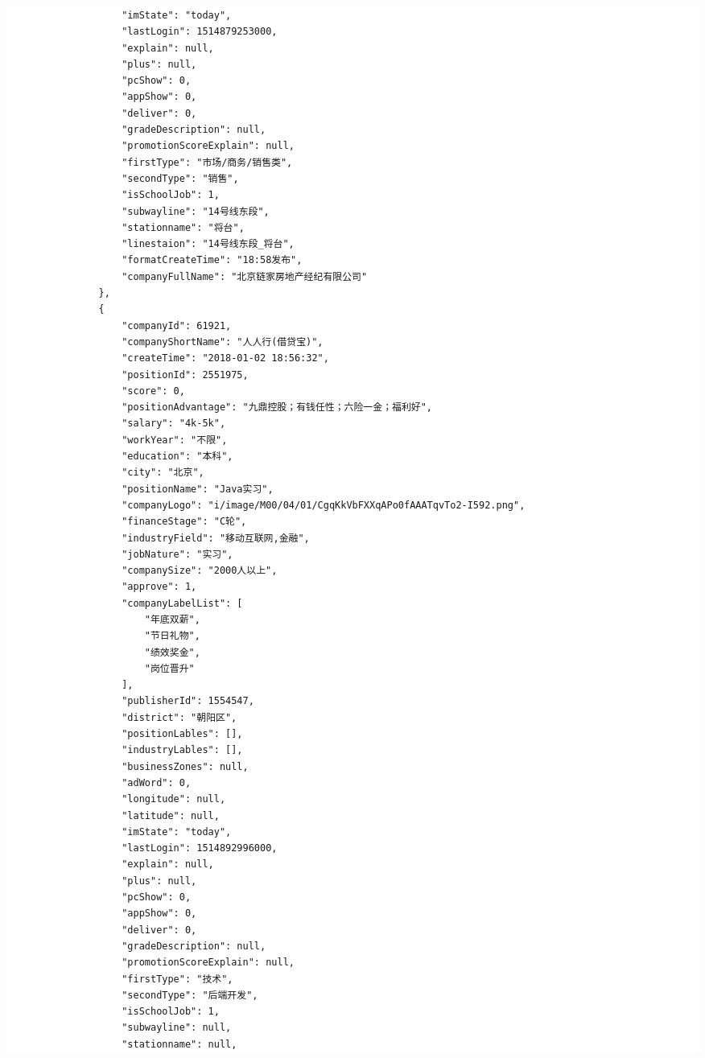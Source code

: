                         "imState": "today",
                        "lastLogin": 1514879253000,
                        "explain": null,
                        "plus": null,
                        "pcShow": 0,
                        "appShow": 0,
                        "deliver": 0,
                        "gradeDescription": null,
                        "promotionScoreExplain": null,
                        "firstType": "市场/商务/销售类",
                        "secondType": "销售",
                        "isSchoolJob": 1,
                        "subwayline": "14号线东段",
                        "stationname": "将台",
                        "linestaion": "14号线东段_将台",
                        "formatCreateTime": "18:58发布",
                        "companyFullName": "北京链家房地产经纪有限公司"
                    },
                    {
                        "companyId": 61921,
                        "companyShortName": "人人行(借贷宝)",
                        "createTime": "2018-01-02 18:56:32",
                        "positionId": 2551975,
                        "score": 0,
                        "positionAdvantage": "九鼎控股；有钱任性；六险一金；福利好",
                        "salary": "4k-5k",
                        "workYear": "不限",
                        "education": "本科",
                        "city": "北京",
                        "positionName": "Java实习",
                        "companyLogo": "i/image/M00/04/01/CgqKkVbFXXqAPo0fAAATqvTo2-I592.png",
                        "financeStage": "C轮",
                        "industryField": "移动互联网,金融",
                        "jobNature": "实习",
                        "companySize": "2000人以上",
                        "approve": 1,
                        "companyLabelList": [
                            "年底双薪",
                            "节日礼物",
                            "绩效奖金",
                            "岗位晋升"
                        ],
                        "publisherId": 1554547,
                        "district": "朝阳区",
                        "positionLables": [],
                        "industryLables": [],
                        "businessZones": null,
                        "adWord": 0,
                        "longitude": null,
                        "latitude": null,
                        "imState": "today",
                        "lastLogin": 1514892996000,
                        "explain": null,
                        "plus": null,
                        "pcShow": 0,
                        "appShow": 0,
                        "deliver": 0,
                        "gradeDescription": null,
                        "promotionScoreExplain": null,
                        "firstType": "技术",
                        "secondType": "后端开发",
                        "isSchoolJob": 1,
                        "subwayline": null,
                        "stationname": null,